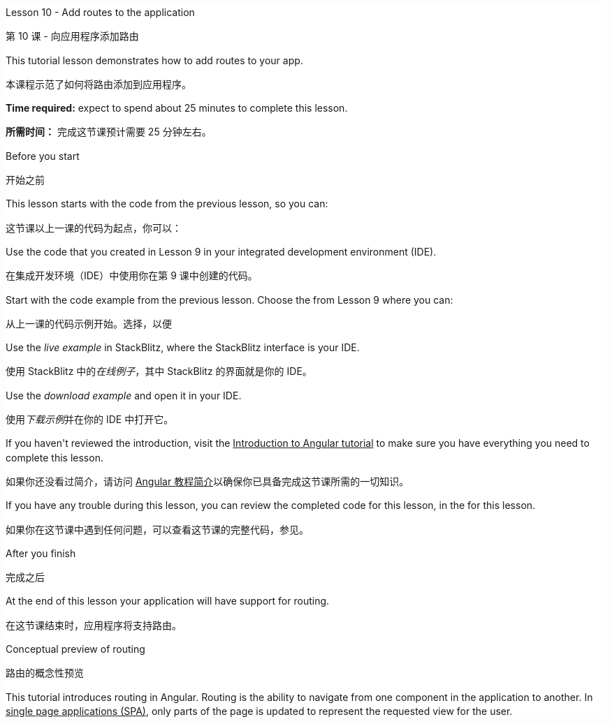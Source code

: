 Lesson 10 - Add routes to the application

第 10 课 - 向应用程序添加路由

This tutorial lesson demonstrates how to add routes to your app.

本课程示范了如何将路由添加到应用程序。

**Time required:** expect to spend about 25 minutes to complete this lesson.

**所需时间：** 完成这节课预计需要 25 分钟左右。

Before you start

开始之前

This lesson starts with the code from the previous lesson, so you can:

这节课以上一课的代码为起点，你可以：

Use the code that you created in Lesson 9 in your integrated development environment \(IDE\).

在集成开发环境（IDE）中使用你在第 9 课中创建的代码。

Start with the code example from the previous lesson. Choose the <live-example name="first-app-lesson-09"></live-example> from Lesson 9 where you can:

从上一课的代码示例开始。选择<live-example name="first-app-lesson-09"></live-example>，以便

Use the *live example* in StackBlitz, where the StackBlitz interface is your IDE.

使用 StackBlitz 中的*在线例子*，其中 StackBlitz 的界面就是你的 IDE。

Use the *download example* and open it in your IDE.

使用*下载示例*并在你的 IDE 中打开它。

If you haven't reviewed the introduction, visit the [Introduction to Angular tutorial](tutorial/first-app) to make sure you have everything you need to complete this lesson.

如果你还没看过简介，请访问 [Angular 教程简介](tutorial/first-app)以确保你已具备完成这节课所需的一切知识。

If you have any trouble during this lesson, you can review the completed code for this lesson, in the <live-example></live-example> for this lesson.

如果你在这节课中遇到任何问题，可以查看这节课的完整代码，参见<live-example></live-example>。

After you finish

完成之后

At the end of this lesson your application will have support for routing.

在这节课结束时，应用程序将支持路由。

Conceptual preview of routing

路由的概念性预览

This tutorial introduces routing in Angular. Routing is the ability to navigate from one component in the application to another. In [single page applications \(SPA\)](/guide/router-tutorial#using-angular-routes-in-a-single-page-application), only parts of the page is updated to represent the requested view for the user.

